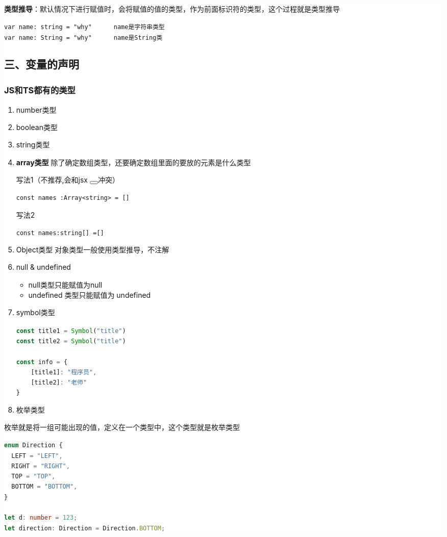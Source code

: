 **类型推导**：默认情况下进行赋值时，会将赋值的值的类型，作为前面标识符的类型，这个过程就是类型推导

```
var name: string = "why"      name是字符串类型
var name: String = "why"      name是String类
```



## 三、变量的声明

### JS和TS都有的类型

1. number类型 

2. boolean类型 

3. string类型

4. **array类型** 除了确定数组类型，还要确定数组里面的要放的元素是什么类型

   写法1（不推荐,会和jsx  <button></button>冲突）

   ```
   const names :Array<string> = []
   ```

   写法2

   ```
   const names:string[] =[]
   ```

5. Object类型 对象类型一般使用类型推导，不注解

6. null & undefined 

   - null类型只能赋值为null
   - undefined 类型只能赋值为 undefined 

7. symbol类型

   ```javascript
   const title1 = Symbol("title")
   const title2 = Symbol("title")

   const info = {
       [title1]: "程序员",
       [title2]: "老师"
   }
   ```

8. 枚举类型


枚举就是将一组可能出现的值，定义在一个类型中，这个类型就是枚举类型

```typescript
enum Direction {
  LEFT = "LEFT",
  RIGHT = "RIGHT",
  TOP = "TOP",
  BOTTOM = "BOTTOM",
}

let d: number = 123;
let direction: Direction = Direction.BOTTOM;
```
